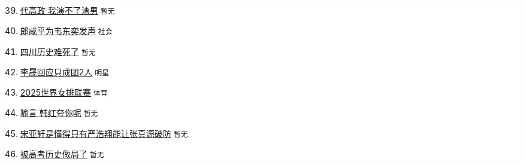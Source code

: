 39. [代高政 我演不了渣男](https://m.weibo.cn/search?containerid=100103type%3D1%26t%3D10%26q%3D%E4%BB%A3%E9%AB%98%E6%94%BF+%E6%88%91%E6%BC%94%E4%B8%8D%E4%BA%86%E6%B8%A3%E7%94%B7&stream_entry_id=31&isnewpage=1&extparam=seat%3D1%26c_type%3D31%26band_rank%3D36%26cate%3D5001%26lcate%3D5001%26stream_entry_id%3D31%26q%3D%25E4%25BB%25A3%25E9%25AB%2598%25E6%2594%25BF%2520%25E6%2588%2591%25E6%25BC%2594%25E4%25B8%258D%25E4%25BA%2586%25E6%25B8%25A3%25E7%2594%25B7%26dgr%3D0%26pos%3D37%26realpos%3D36%26flag%3D1%26filter_type%3Drealtimehot%26display_time%3D1749359864%26pre_seqid%3D174935986477401033520113) `暂无` 

40. [郎咸平为韦东奕发声](https://m.weibo.cn/search?containerid=100103type%3D1%26t%3D10%26q%3D%23%E9%83%8E%E5%92%B8%E5%B9%B3%E4%B8%BA%E9%9F%A6%E4%B8%9C%E5%A5%95%E5%8F%91%E5%A3%B0%23&stream_entry_id=31&isnewpage=1&extparam=seat%3D1%26c_type%3D31%26band_rank%3D37%26cate%3D5001%26lcate%3D5001%26stream_entry_id%3D31%26q%3D%2523%25E9%2583%258E%25E5%2592%25B8%25E5%25B9%25B3%25E4%25B8%25BA%25E9%259F%25A6%25E4%25B8%259C%25E5%25A5%2595%25E5%258F%2591%25E5%25A3%25B0%2523%26dgr%3D0%26pos%3D38%26realpos%3D37%26flag%3D1%26filter_type%3Drealtimehot%26display_time%3D1749359864%26pre_seqid%3D174935986477401033520113) `社会` 

41. [四川历史难死了](https://m.weibo.cn/search?containerid=100103type%3D1%26t%3D10%26q%3D%E5%9B%9B%E5%B7%9D%E5%8E%86%E5%8F%B2%E9%9A%BE%E6%AD%BB%E4%BA%86&stream_entry_id=31&isnewpage=1&extparam=seat%3D1%26c_type%3D31%26band_rank%3D38%26cate%3D5001%26lcate%3D5001%26stream_entry_id%3D31%26q%3D%25E5%259B%259B%25E5%25B7%259D%25E5%258E%2586%25E5%258F%25B2%25E9%259A%25BE%25E6%25AD%25BB%25E4%25BA%2586%26dgr%3D0%26pos%3D39%26realpos%3D38%26flag%3D1%26filter_type%3Drealtimehot%26display_time%3D1749359864%26pre_seqid%3D174935986477401033520113) `暂无` 

42. [李晟回应只成团2人](https://m.weibo.cn/search?containerid=100103type%3D1%26t%3D10%26q%3D%23%E6%9D%8E%E6%99%9F%E5%9B%9E%E5%BA%94%E5%8F%AA%E6%88%90%E5%9B%A22%E4%BA%BA%23&stream_entry_id=31&isnewpage=1&extparam=seat%3D1%26c_type%3D31%26band_rank%3D39%26cate%3D5001%26lcate%3D5001%26stream_entry_id%3D31%26q%3D%2523%25E6%259D%258E%25E6%2599%259F%25E5%259B%259E%25E5%25BA%2594%25E5%258F%25AA%25E6%2588%2590%25E5%259B%25A22%25E4%25BA%25BA%2523%26dgr%3D0%26pos%3D40%26realpos%3D39%26flag%3D0%26filter_type%3Drealtimehot%26display_time%3D1749359864%26pre_seqid%3D174935986477401033520113) `明星` 

43. [2025世界女排联赛](https://m.weibo.cn/search?containerid=100103type%3D1%26t%3D10%26q%3D%232025%E4%B8%96%E7%95%8C%E5%A5%B3%E6%8E%92%E8%81%94%E8%B5%9B%23&stream_entry_id=31&isnewpage=1&extparam=seat%3D1%26c_type%3D31%26band_rank%3D40%26cate%3D5001%26lcate%3D5001%26stream_entry_id%3D31%26q%3D%25232025%25E4%25B8%2596%25E7%2595%258C%25E5%25A5%25B3%25E6%258E%2592%25E8%2581%2594%25E8%25B5%259B%2523%26dgr%3D0%26pos%3D41%26realpos%3D40%26flag%3D1%26filter_type%3Drealtimehot%26display_time%3D1749359864%26pre_seqid%3D174935986477401033520113) `体育` 

44. [喻言 韩红夸你呢](https://m.weibo.cn/search?containerid=100103type%3D1%26t%3D10%26q%3D%E5%96%BB%E8%A8%80+%E9%9F%A9%E7%BA%A2%E5%A4%B8%E4%BD%A0%E5%91%A2&stream_entry_id=31&isnewpage=1&extparam=seat%3D1%26c_type%3D31%26band_rank%3D41%26cate%3D5001%26lcate%3D5001%26stream_entry_id%3D31%26q%3D%25E5%2596%25BB%25E8%25A8%2580%2520%25E9%259F%25A9%25E7%25BA%25A2%25E5%25A4%25B8%25E4%25BD%25A0%25E5%2591%25A2%26dgr%3D0%26pos%3D42%26realpos%3D41%26flag%3D1%26filter_type%3Drealtimehot%26display_time%3D1749359864%26pre_seqid%3D174935986477401033520113) `暂无` 

45. [宋亚轩是懂得只有严浩翔能让张真源破防](https://m.weibo.cn/search?containerid=100103type%3D1%26t%3D10%26q%3D%E5%AE%8B%E4%BA%9A%E8%BD%A9%E6%98%AF%E6%87%82%E5%BE%97%E5%8F%AA%E6%9C%89%E4%B8%A5%E6%B5%A9%E7%BF%94%E8%83%BD%E8%AE%A9%E5%BC%A0%E7%9C%9F%E6%BA%90%E7%A0%B4%E9%98%B2&stream_entry_id=31&isnewpage=1&extparam=seat%3D1%26c_type%3D31%26band_rank%3D42%26cate%3D5001%26lcate%3D5001%26stream_entry_id%3D31%26q%3D%25E5%25AE%258B%25E4%25BA%259A%25E8%25BD%25A9%25E6%2598%25AF%25E6%2587%2582%25E5%25BE%2597%25E5%258F%25AA%25E6%259C%2589%25E4%25B8%25A5%25E6%25B5%25A9%25E7%25BF%2594%25E8%2583%25BD%25E8%25AE%25A9%25E5%25BC%25A0%25E7%259C%259F%25E6%25BA%2590%25E7%25A0%25B4%25E9%2598%25B2%26dgr%3D0%26pos%3D43%26realpos%3D42%26flag%3D1%26filter_type%3Drealtimehot%26display_time%3D1749359864%26pre_seqid%3D174935986477401033520113) `暂无` 

46. [被高考历史做局了](https://m.weibo.cn/search?containerid=100103type%3D1%26t%3D10%26q%3D%E8%A2%AB%E9%AB%98%E8%80%83%E5%8E%86%E5%8F%B2%E5%81%9A%E5%B1%80%E4%BA%86&stream_entry_id=31&isnewpage=1&extparam=seat%3D1%26c_type%3D31%26band_rank%3D43%26cate%3D5001%26lcate%3D5001%26stream_entry_id%3D31%26q%3D%25E8%25A2%25AB%25E9%25AB%2598%25E8%2580%2583%25E5%258E%2586%25E5%258F%25B2%25E5%2581%259A%25E5%25B1%2580%25E4%25BA%2586%26dgr%3D0%26pos%3D44%26realpos%3D43%26flag%3D0%26filter_type%3Drealtimehot%26display_time%3D1749359864%26pre_seqid%3D174935986477401033520113) `暂无` 
